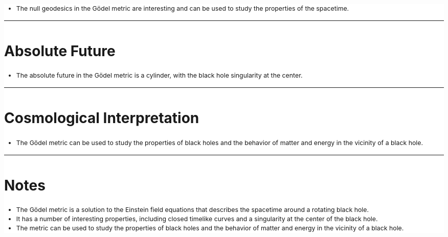 - The null geodesics in the Gödel metric are interesting and can be used to study the properties of the spacetime.

---
<style scoped>p,li {font-size:0.96em}</style>

 # Absolute Future

- The absolute future in the Gödel metric is a cylinder, with the black hole singularity at the center.

---
<style scoped>p,li {font-size:0.96em}</style>

 # **Cosmological Interpretation**
- The Gödel metric can be used to study the properties of black holes and the behavior of matter and energy in the vicinity of a black hole.


---
<style scoped>p,li {font-size:0.88em}</style>

 # Notes

- The Gödel metric is a solution to the Einstein field equations that describes the spacetime around a rotating black hole.
- It has a number of interesting properties, including closed timelike curves and a singularity at the center of the black hole.
- The metric can be used to study the properties of black holes and the behavior of matter and energy in the vicinity of a black hole.